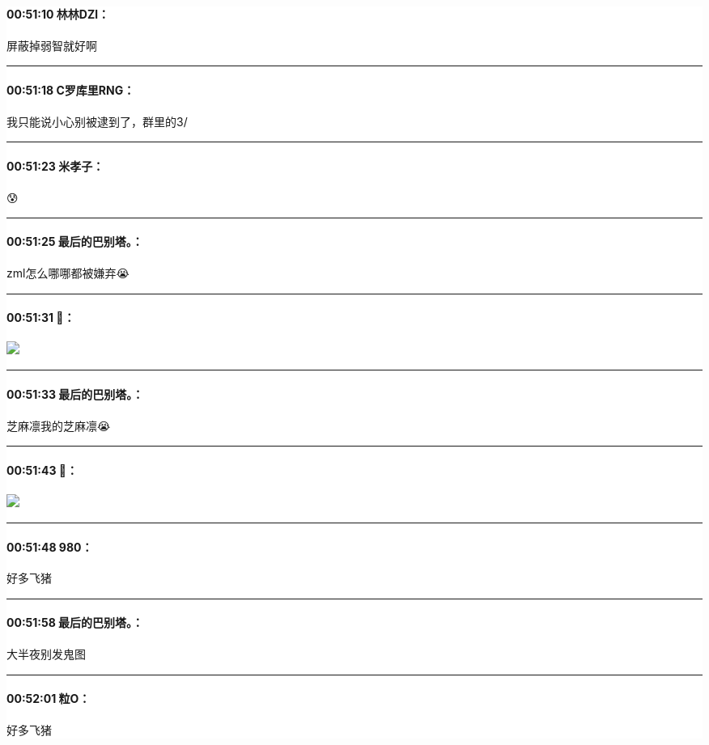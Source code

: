 #### 00:51:10  林林DZl：

屏蔽掉弱智就好啊

*****

#### 00:51:18  C罗库里RNG：

我只能说小心别被逮到了，群里的3/

*****

#### 00:51:23  米孝子：

😰

*****

#### 00:51:25  最后的巴别塔。：

zml怎么哪哪都被嫌弃😭

*****

#### 00:51:31  🥰：

![](http://gchat.qpic.cn/gchatpic_new/1849565152/3936091261-3173847818-3516546B8267027983BFA65C20108A17/0?term=2")

*****

#### 00:51:33  最后的巴别塔。：

芝麻凛我的芝麻凛😭

*****

#### 00:51:43  🥰：

![](http://gchat.qpic.cn/gchatpic_new/1849565152/3936091261-2283864913-9D2BE23CD740A579A3BCD0FF5E6B3170/0?term=2")

*****

#### 00:51:48  980：

好多飞猪

*****

#### 00:51:58  最后的巴别塔。：

大半夜别发鬼图

*****

#### 00:52:01  粒O：

好多飞猪
